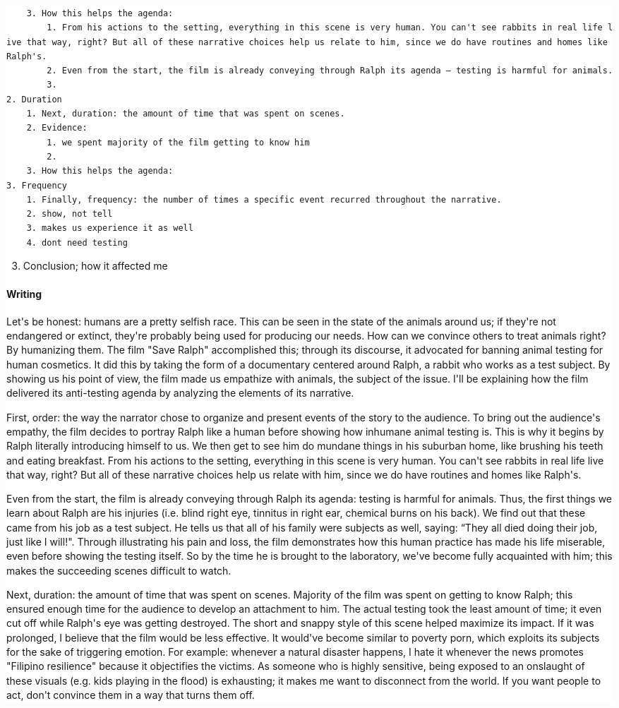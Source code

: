 		3. How this helps the agenda:
			1. From his actions to the setting, everything in this scene is very human. You can't see rabbits in real life live that way, right? But all of these narrative choices help us relate to him, since we do have routines and homes like Ralph's.
			2. Even from the start, the film is already conveying through Ralph its agenda — testing is harmful for animals. 
			3. 
	2. Duration
		1. Next, duration: the amount of time that was spent on scenes.
		2. Evidence:
			1. we spent majority of the film getting to know him
			2. 
		3. How this helps the agenda:
	3. Frequency
		1. Finally, frequency: the number of times a specific event recurred throughout the narrative. 
		2. show, not tell
		3. makes us experience it as well
		4. dont need testing
3. Conclusion; how it affected me

#### Writing

Let's be honest: humans are a pretty selfish race. This can be seen in the state of the animals around us; if they're not endangered or extinct, they're probably being used for producing our needs. How can we convince others to treat animals right? By humanizing them. The film "Save Ralph" accomplished this; through its discourse, it advocated for banning animal testing for human cosmetics. It did this by taking the form of a documentary centered around Ralph, a rabbit who works as a test subject. By showing us his point of view, the film made us empathize with animals, the subject of the issue. I'll be explaining how the film delivered its anti-testing agenda by analyzing the elements of its narrative.

First, order: the way the narrator chose to organize and present events of the story to the audience. To bring out the audience's empathy, the film decides to portray Ralph like a human before showing how inhumane animal testing is. This is why it begins by Ralph literally introducing himself to us. We then get to see him do mundane things in his suburban home, like brushing his teeth and eating breakfast. From his actions to the setting, everything in this scene is very human. You can't see rabbits in real life live that way, right? But all of these narrative choices help us relate with him, since we do have routines and homes like Ralph's.

Even from the start, the film is already conveying through Ralph its agenda: testing is harmful for animals. Thus, the first things we learn about Ralph are his injuries (i.e. blind right eye, tinnitus in right ear, chemical burns on his back). We find out that these came from his job as a test subject. He tells us that all of his family were subjects as well, saying: “They all died doing their job, just like I will!". Through illustrating his pain and loss, the film demonstrates how this human practice has made his life miserable, even before showing the testing itself. So by the time he is brought to the laboratory, we've become fully acquainted with him; this makes the succeeding scenes difficult to watch. 

Next, duration: the amount of time that was spent on scenes. Majority of the film was spent on getting to know Ralph; this ensured enough time for the audience to develop an attachment to him. The actual testing took the least amount of time; it even cut off while Ralph's eye was getting destroyed. The short and snappy style of this scene helped maximize its impact. If it was prolonged, I believe that the film would be less effective. It would've become similar to poverty porn, which exploits its subjects for the sake of triggering emotion. For example: whenever a natural disaster happens, I hate it whenever the news promotes "Filipino resilience" because it objectifies the victims. As someone who is highly sensitive, being exposed to an onslaught of these visuals (e.g. kids playing in the flood) is exhausting; it makes me want to disconnect from the world. If you want people to act, don't convince them in a way that turns them off.
